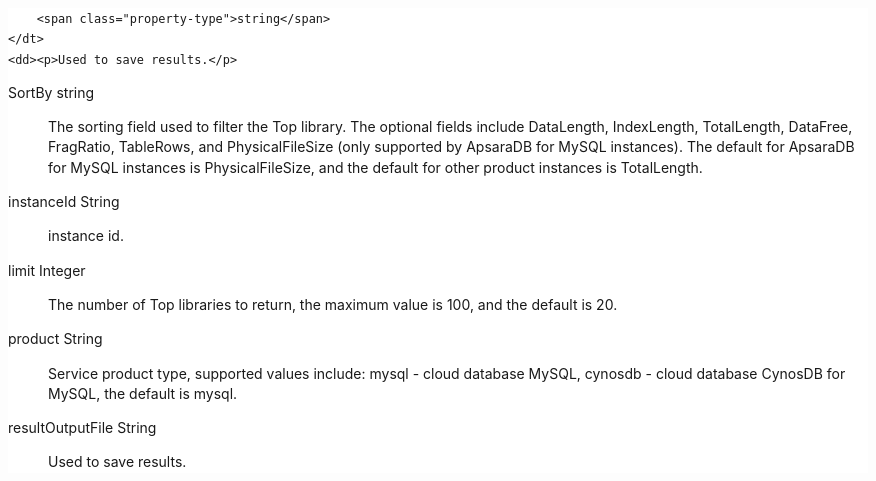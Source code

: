         <span class="property-type">string</span>
    </dt>
    <dd><p>Used to save results.</p>
</dd><dt class="property-optional"
            title="Optional">
        <span id="sortby_go">
<a data-swiftype-name="resource-property" data-swiftype-type="text" href="#sortby_go" style="color: inherit; text-decoration: inherit;">Sort<wbr>By</a>
</span>
        <span class="property-indicator"></span>
        <span class="property-type">string</span>
    </dt>
    <dd><p>The sorting field used to filter the Top library. The optional fields include DataLength, IndexLength, TotalLength, DataFree, FragRatio, TableRows, and PhysicalFileSize (only supported by ApsaraDB for MySQL instances). The default for ApsaraDB for MySQL instances is PhysicalFileSize, and the default for other product instances is TotalLength.</p>
</dd></dl>
</pulumi-choosable>
</div>

<div>
<pulumi-choosable type="language" values="java">
<dl class="resources-properties"><dt class="property-required"
            title="Required">
        <span id="instanceid_java">
<a data-swiftype-name="resource-property" data-swiftype-type="text" href="#instanceid_java" style="color: inherit; text-decoration: inherit;">instance<wbr>Id</a>
</span>
        <span class="property-indicator"></span>
        <span class="property-type">String</span>
    </dt>
    <dd><p>instance id.</p>
</dd><dt class="property-optional"
            title="Optional">
        <span id="limit_java">
<a data-swiftype-name="resource-property" data-swiftype-type="text" href="#limit_java" style="color: inherit; text-decoration: inherit;">limit</a>
</span>
        <span class="property-indicator"></span>
        <span class="property-type">Integer</span>
    </dt>
    <dd><p>The number of Top libraries to return, the maximum value is 100, and the default is 20.</p>
</dd><dt class="property-optional"
            title="Optional">
        <span id="product_java">
<a data-swiftype-name="resource-property" data-swiftype-type="text" href="#product_java" style="color: inherit; text-decoration: inherit;">product</a>
</span>
        <span class="property-indicator"></span>
        <span class="property-type">String</span>
    </dt>
    <dd><p>Service product type, supported values include: mysql - cloud database MySQL, cynosdb - cloud database CynosDB for MySQL, the default is mysql.</p>
</dd><dt class="property-optional"
            title="Optional">
        <span id="resultoutputfile_java">
<a data-swiftype-name="resource-property" data-swiftype-type="text" href="#resultoutputfile_java" style="color: inherit; text-decoration: inherit;">result<wbr>Output<wbr>File</a>
</span>
        <span class="property-indicator"></span>
        <span class="property-type">String</span>
    </dt>
    <dd><p>Used to save results.</p>
</dd><dt class="property-optional"